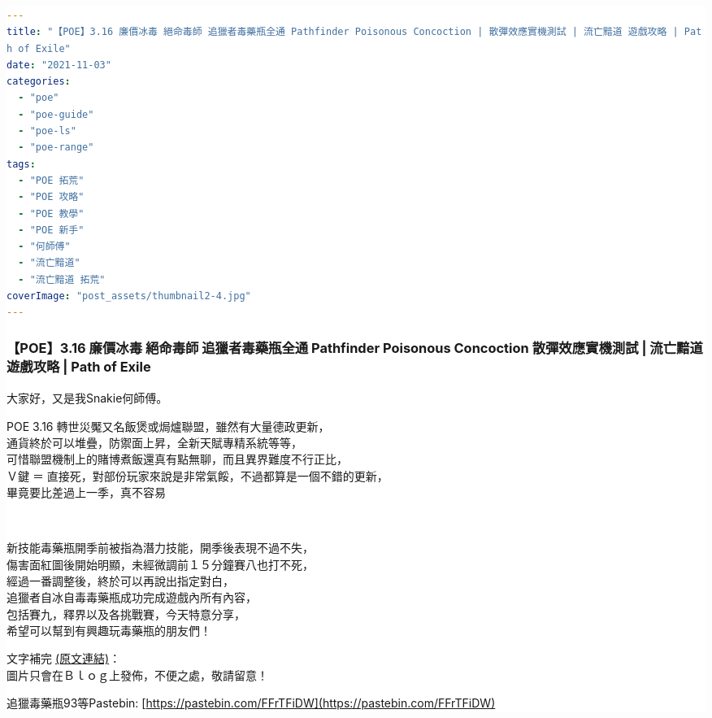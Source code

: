 ```yaml
---
title: "【POE】3.16 廉價冰毒 絕命毒師 追獵者毒藥瓶全通 Pathfinder Poisonous Concoction | 散彈效應實機測試 | 流亡黯道 遊戲攻略 | Path of Exile"
date: "2021-11-03"
categories: 
  - "poe"
  - "poe-guide"
  - "poe-ls"
  - "poe-range"
tags: 
  - "POE 拓荒"
  - "POE 攻略"
  - "POE 教學"
  - "POE 新手"
  - "何師傅"
  - "流亡黯道"
  - "流亡黯道 拓荒"
coverImage: "post_assets/thumbnail2-4.jpg"
---
```


### 【POE】3.16 廉價冰毒 絕命毒師 追獵者毒藥瓶全通 Pathfinder Poisonous Concoction 散彈效應實機測試 | 流亡黯道 遊戲攻略 | Path of Exile

<iframe width="100%" height="440"src="https://www.youtube.com/embed/wIPBbIdNaWQ"
  title="YouTube video player" frameborder="0" allow="accelerometer; autoplay;
  clipboard-write; encrypted-media; gyroscope; picture-in-picture; web-share"
  referrerpolicy="strict-origin-when-cross-origin" allowfullscreen></iframe>

  
大家好，又是我Snakie何師傅。  

  
POE 3.16 轉世災魘又名飯煲或焗爐聯盟，雖然有大量德政更新，  
通貨終於可以堆疊，防禦面上昇，全新天賦專精系統等等，  
可惜聯盟機制上的賭博煮飯還真有點無聊，而且異界難度不行正比，  
Ｖ鍵 ＝ 直接死，對部份玩家來說是非常氣餒，不過都算是一個不錯的更新，  
畢竟要比差過上一季，真不容易  

  
   

  
新技能毒藥瓶開季前被指為潛力技能，開季後表現不過不失，  
傷害面紅圖後開始明顯，未經微調前１５分鐘賽八也打不死，  
經過一番調整後，終於可以再說出指定對白，  
追獵者自冰自毒毒藥瓶成功完成遊戲內所有內容，  
包括賽九，釋界以及各挑戰賽，今天特意分享，  
希望可以幫到有興趣玩毒藥瓶的朋友們！  

  
文字補完 [(原文連結)](https://snakie002hosifu.blogspot.com/2021/11/078.html)：  
圖片只會在Ｂｌｏｇ上發佈，不便之處，敬請留意！  

  
追獵毒藥瓶93等Pastebin: [https://pastebin.com/FFrTFiDW](https://pastebin.com/FFrTFiDW)  
